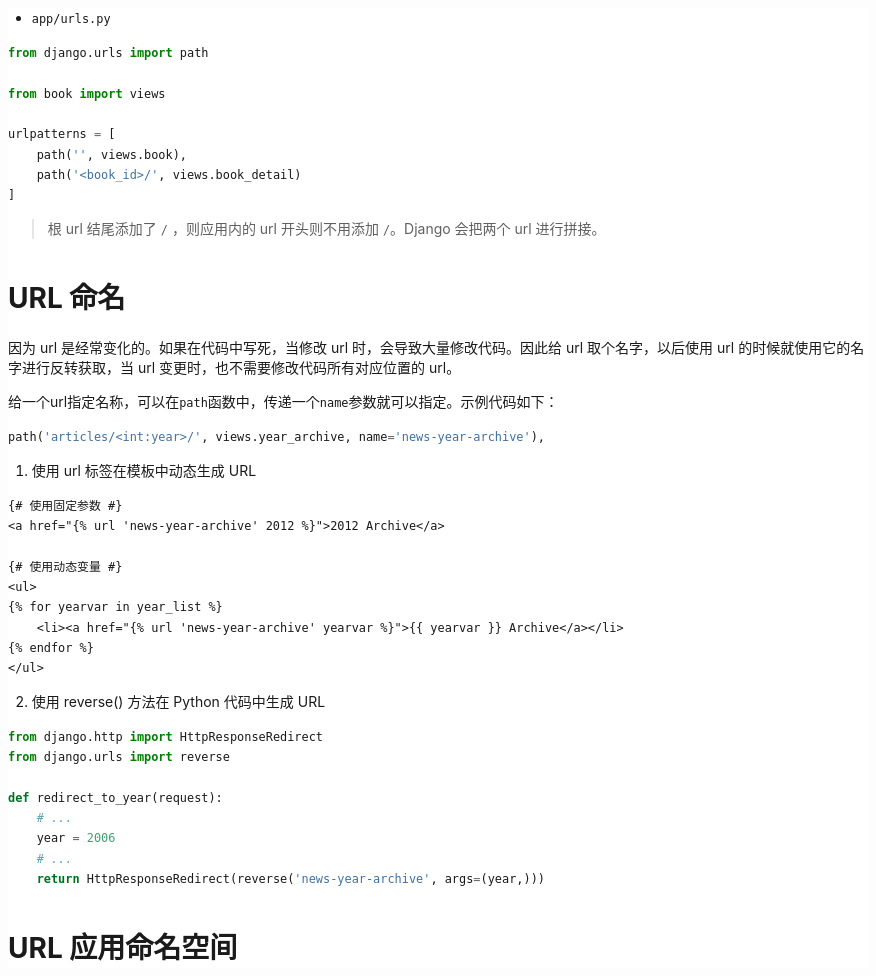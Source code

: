- `app/urls.py`

```python
from django.urls import path

from book import views

urlpatterns = [
    path('', views.book),
    path('<book_id>/', views.book_detail)
]
```

> 根 url 结尾添加了 `/` ，则应用内的 url 开头则不用添加 `/`。Django 会把两个 url 进行拼接。

# URL 命名

因为 url 是经常变化的。如果在代码中写死，当修改 url 时，会导致大量修改代码。因此给 url 取个名字，以后使用 url 的时候就使用它的名字进行反转获取，当 url 变更时，也不需要修改代码所有对应位置的 url。

给一个url指定名称，可以在`path`函数中，传递一个`name`参数就可以指定。示例代码如下：

```python
path('articles/<int:year>/', views.year_archive, name='news-year-archive'),
```

1. 使用 url 标签在模板中动态生成 URL

```jinja2
{# 使用固定参数 #}
<a href="{% url 'news-year-archive' 2012 %}">2012 Archive</a>

{# 使用动态变量 #}
<ul>
{% for yearvar in year_list %}
    <li><a href="{% url 'news-year-archive' yearvar %}">{{ yearvar }} Archive</a></li>
{% endfor %}
</ul>
```

2. 使用 reverse() 方法在 Python 代码中生成 URL

```python
from django.http import HttpResponseRedirect
from django.urls import reverse

def redirect_to_year(request):
    # ...
    year = 2006
    # ...
    return HttpResponseRedirect(reverse('news-year-archive', args=(year,)))
```

# URL 应用命名空间
